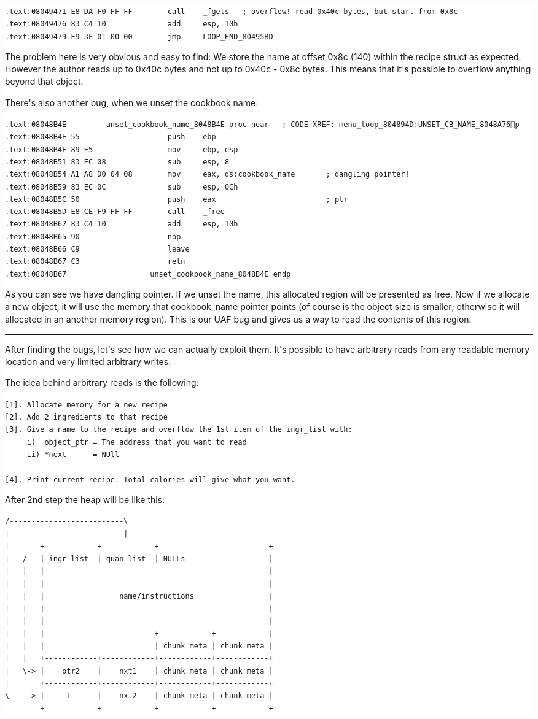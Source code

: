```assembly
.text:08049471 E8 DA F0 FF FF        call    _fgets   ; overflow! read 0x40c bytes, but start from 0x8c
.text:08049476 83 C4 10              add     esp, 10h
.text:08049479 E9 3F 01 00 00        jmp     LOOP_END_80495BD
```

The problem here is very obvious and easy to find: We store the name at offset 0x8c (140) within 
the recipe struct as expected. However the author reads up to 0x40c bytes and not up to 
0x40c - 0x8c bytes. This means that it's possible to overflow anything beyond that object.

There's also another bug, when we unset the cookbook name:
```assembly
.text:08048B4E         unset_cookbook_name_8048B4E proc near   ; CODE XREF: menu_loop_804894D:UNSET_CB_NAME_8048A76p
.text:08048B4E 55                    push    ebp
.text:08048B4F 89 E5                 mov     ebp, esp
.text:08048B51 83 EC 08              sub     esp, 8
.text:08048B54 A1 A8 D0 04 08        mov     eax, ds:cookbook_name       ; dangling pointer!
.text:08048B59 83 EC 0C              sub     esp, 0Ch
.text:08048B5C 50                    push    eax                         ; ptr
.text:08048B5D E8 CE F9 FF FF        call    _free
.text:08048B62 83 C4 10              add     esp, 10h
.text:08048B65 90                    nop
.text:08048B66 C9                    leave
.text:08048B67 C3                    retn
.text:08048B67                   unset_cookbook_name_8048B4E endp
```
As you can see we have dangling pointer. If we unset the name, this allocated region will be 
presented as free. Now if we allocate a new object, it will use the memory that cookbook_name
pointer points (of course is the object size is smaller; otherwise it will allocated in an
another memory region). This is our UAF bug and gives us a way to read the contents of this 
region.

___
After finding the bugs, let's see how we can actually exploit them. It's possible to have 
arbitrary reads from any readable memory location and very limited arbitrary writes.

The idea behind arbitrary reads is the following:
```
[1]. Allocate memory for a new recipe
[2]. Add 2 ingredients to that recipe
[3]. Give a name to the recipe and overflow the 1st item of the ingr_list with:
     i)  object_ptr = The address that you want to read
     ii) *next      = NUll

[4]. Print current recipe. Total calories will give what you want.
```

After 2nd step the heap will be like this:
```
/--------------------------\
|                          |
|       +------------+------------+-------------------------+
|   /-- | ingr_list  | quan_list  | NULLs                   |
|   |   |                                                   |
|   |   |                                                   |
|   |   |                 name/instructions                 |
|   |   |                                                   |
|   |   |                                                   |
|   |   |                         +------------+------------|
|   |   |                         | chunk meta | chunk meta |
|   |   +------------+------------+------------+------------+
|   \-> |    ptr2    |    nxt1    | chunk meta | chunk meta |
|       +------------+------------+------------+------------+
\-----> |     1      |    nxt2    | chunk meta | chunk meta |
        +------------+------------+------------+------------+
```